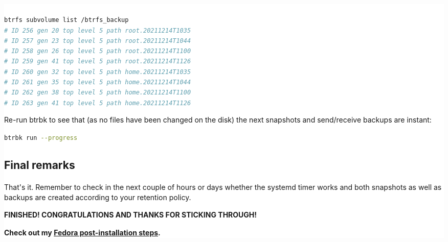 ```sh

btrfs subvolume list /btrfs_backup
# ID 256 gen 20 top level 5 path root.20211214T1035
# ID 257 gen 23 top level 5 path root.20211214T1044
# ID 258 gen 26 top level 5 path root.20211214T1100
# ID 259 gen 41 top level 5 path root.20211214T1126
# ID 260 gen 32 top level 5 path home.20211214T1035
# ID 261 gen 35 top level 5 path home.20211214T1044
# ID 262 gen 38 top level 5 path home.20211214T1100
# ID 263 gen 41 top level 5 path home.20211214T1126
```
Re-run btrbk to see that (as no files have been changed on the disk) the next snapshots and send/receive backups are instant:
```sh
btrbk run --progress
```

## Final remarks
That's it. Remember to check in the next couple of hours or days whether the systemd timer works and both snapshots as well as backups are created according to your retention policy.

**FINISHED! CONGRATULATIONS AND THANKS FOR STICKING THROUGH!**

**Check out my [Fedora post-installation steps](../fedora-post-install).**